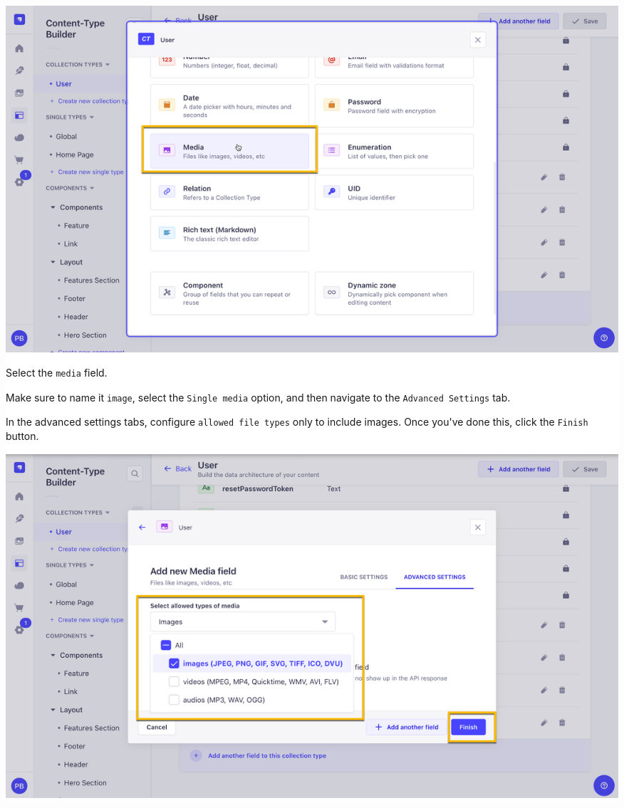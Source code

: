 ![014-select-media.png](../images/05-epic-next/014-select-media.png)

Select the `media` field.

Make sure to name it `image`, select the `Single media` option, and then navigate to the `Advanced Settings` tab.

In the advanced settings tabs, configure `allowed file types` only to include images. Once you've done this, click the `Finish` button.

![016-select-type.png](../images/05-epic-next/016-select-type.png)
